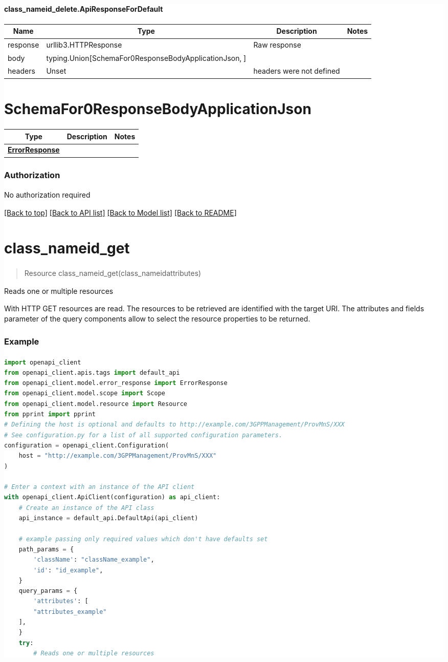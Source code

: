 #### class_nameid_delete.ApiResponseForDefault
Name | Type | Description  | Notes
------------- | ------------- | ------------- | -------------
response | urllib3.HTTPResponse | Raw response |
body | typing.Union[SchemaFor0ResponseBodyApplicationJson, ] |  |
headers | Unset | headers were not defined |

# SchemaFor0ResponseBodyApplicationJson
Type | Description  | Notes
------------- | ------------- | -------------
[**ErrorResponse**](../../models/ErrorResponse.md) |  | 


### Authorization

No authorization required

[[Back to top]](#__pageTop) [[Back to API list]](../../../README.md#documentation-for-api-endpoints) [[Back to Model list]](../../../README.md#documentation-for-models) [[Back to README]](../../../README.md)

# **class_nameid_get**
<a name="class_nameid_get"></a>
> Resource class_nameid_get(class_nameidattributes)

Reads one or multiple resources

With HTTP GET resources are read. The resources to be retrieved are identified with the target URI. The attributes and fields parameter of the query components allow to select the resource properties to be returned.

### Example

```python
import openapi_client
from openapi_client.apis.tags import default_api
from openapi_client.model.error_response import ErrorResponse
from openapi_client.model.scope import Scope
from openapi_client.model.resource import Resource
from pprint import pprint
# Defining the host is optional and defaults to http://example.com/3GPPManagement/ProvMnS/XXX
# See configuration.py for a list of all supported configuration parameters.
configuration = openapi_client.Configuration(
    host = "http://example.com/3GPPManagement/ProvMnS/XXX"
)

# Enter a context with an instance of the API client
with openapi_client.ApiClient(configuration) as api_client:
    # Create an instance of the API class
    api_instance = default_api.DefaultApi(api_client)

    # example passing only required values which don't have defaults set
    path_params = {
        'className': "className_example",
        'id': "id_example",
    }
    query_params = {
        'attributes': [
        "attributes_example"
    ],
    }
    try:
        # Reads one or multiple resources
```